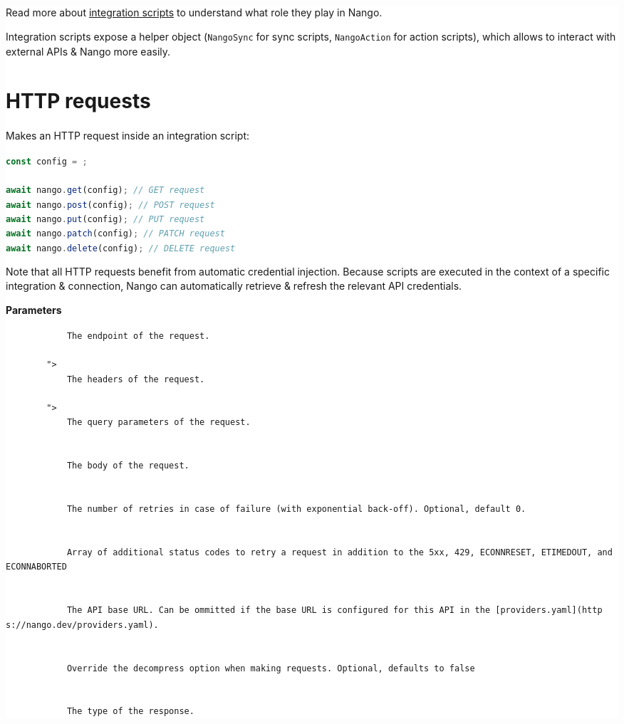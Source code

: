 


Read more about [integration scripts](/understand/concepts/scripts) to understand what role they play in Nango.

Integration scripts expose a helper object (`NangoSync` for sync scripts, `NangoAction` for action scripts), which allows to interact with external APIs & Nango more easily. 

# HTTP requests

Makes an HTTP request inside an integration script:
```js
const config = ;

await nango.get(config); // GET request
await nango.post(config); // POST request
await nango.put(config); // PUT request
await nango.patch(config); // PATCH request
await nango.delete(config); // DELETE request
```


Note that all HTTP requests benefit from automatic credential injection. Because scripts are executed in the context of a specific integration & connection, Nango can automatically retrieve & refresh the relevant API credentials.


**Parameters**


    
        
            
                The endpoint of the request.
            
            ">
                The headers of the request.
            
            ">
                The query parameters of the request.
            
            
                The body of the request.
            
            
                The number of retries in case of failure (with exponential back-off). Optional, default 0.
            
            
                Array of additional status codes to retry a request in addition to the 5xx, 429, ECONNRESET, ETIMEDOUT, and ECONNABORTED
            
            
                The API base URL. Can be ommitted if the base URL is configured for this API in the [providers.yaml](https://nango.dev/providers.yaml).
            
            
                Override the decompress option when making requests. Optional, defaults to false
            
            
                The type of the response. 
            
        
    